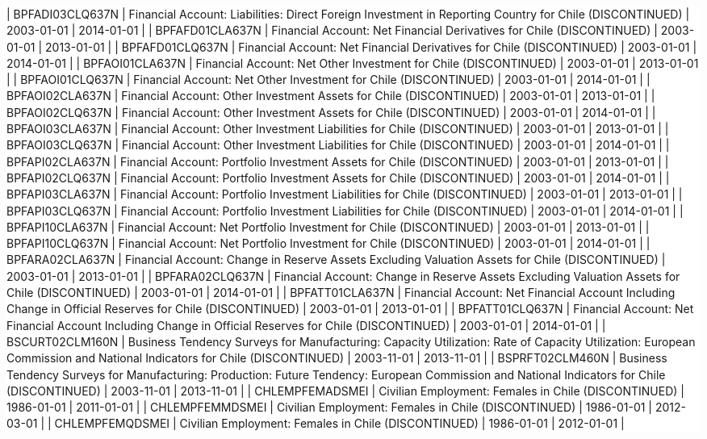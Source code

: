 | BPFADI03CLQ637N | Financial Account: Liabilities: Direct Foreign Investment in Reporting Country for Chile (DISCONTINUED)                                                                          | 2003-01-01          | 2014-01-01        |
| BPFAFD01CLA637N | Financial Account: Net Financial Derivatives for Chile (DISCONTINUED)                                                                                                            | 2003-01-01          | 2013-01-01        |
| BPFAFD01CLQ637N | Financial Account: Net Financial Derivatives for Chile (DISCONTINUED)                                                                                                            | 2003-01-01          | 2014-01-01        |
| BPFAOI01CLA637N | Financial Account: Net Other Investment for Chile (DISCONTINUED)                                                                                                                 | 2003-01-01          | 2013-01-01        |
| BPFAOI01CLQ637N | Financial Account: Net Other Investment for Chile (DISCONTINUED)                                                                                                                 | 2003-01-01          | 2014-01-01        |
| BPFAOI02CLA637N | Financial Account: Other Investment Assets for Chile (DISCONTINUED)                                                                                                              | 2003-01-01          | 2013-01-01        |
| BPFAOI02CLQ637N | Financial Account: Other Investment Assets for Chile (DISCONTINUED)                                                                                                              | 2003-01-01          | 2014-01-01        |
| BPFAOI03CLA637N | Financial Account: Other Investment Liabilities for Chile (DISCONTINUED)                                                                                                         | 2003-01-01          | 2013-01-01        |
| BPFAOI03CLQ637N | Financial Account: Other Investment Liabilities for Chile (DISCONTINUED)                                                                                                         | 2003-01-01          | 2014-01-01        |
| BPFAPI02CLA637N | Financial Account: Portfolio Investment Assets for Chile (DISCONTINUED)                                                                                                          | 2003-01-01          | 2013-01-01        |
| BPFAPI02CLQ637N | Financial Account: Portfolio Investment Assets for Chile (DISCONTINUED)                                                                                                          | 2003-01-01          | 2014-01-01        |
| BPFAPI03CLA637N | Financial Account: Portfolio Investment Liabilities for Chile (DISCONTINUED)                                                                                                     | 2003-01-01          | 2013-01-01        |
| BPFAPI03CLQ637N | Financial Account: Portfolio Investment Liabilities for Chile (DISCONTINUED)                                                                                                     | 2003-01-01          | 2014-01-01        |
| BPFAPI10CLA637N | Financial Account: Net Portfolio Investment for Chile (DISCONTINUED)                                                                                                             | 2003-01-01          | 2013-01-01        |
| BPFAPI10CLQ637N | Financial Account: Net Portfolio Investment for Chile (DISCONTINUED)                                                                                                             | 2003-01-01          | 2014-01-01        |
| BPFARA02CLA637N | Financial Account: Change in Reserve Assets Excluding Valuation Assets for Chile (DISCONTINUED)                                                                                  | 2003-01-01          | 2013-01-01        |
| BPFARA02CLQ637N | Financial Account: Change in Reserve Assets Excluding Valuation Assets for Chile (DISCONTINUED)                                                                                  | 2003-01-01          | 2014-01-01        |
| BPFATT01CLA637N | Financial Account: Net Financial Account Including Change in Official Reserves for Chile (DISCONTINUED)                                                                          | 2003-01-01          | 2013-01-01        |
| BPFATT01CLQ637N | Financial Account: Net Financial Account Including Change in Official Reserves for Chile (DISCONTINUED)                                                                          | 2003-01-01          | 2014-01-01        |
| BSCURT02CLM160N | Business Tendency Surveys for Manufacturing: Capacity Utilization: Rate of Capacity Utilization: European Commission and National Indicators for Chile (DISCONTINUED)            | 2003-11-01          | 2013-11-01        |
| BSPRFT02CLM460N | Business Tendency Surveys for Manufacturing: Production: Future Tendency: European Commission and National Indicators for Chile (DISCONTINUED)                                   | 2003-11-01          | 2013-11-01        |
| CHLEMPFEMADSMEI | Civilian Employment: Females in Chile (DISCONTINUED)                                                                                                                             | 1986-01-01          | 2011-01-01        |
| CHLEMPFEMMDSMEI | Civilian Employment: Females in Chile (DISCONTINUED)                                                                                                                             | 1986-01-01          | 2012-03-01        |
| CHLEMPFEMQDSMEI | Civilian Employment: Females in Chile (DISCONTINUED)                                                                                                                             | 1986-01-01          | 2012-01-01        |